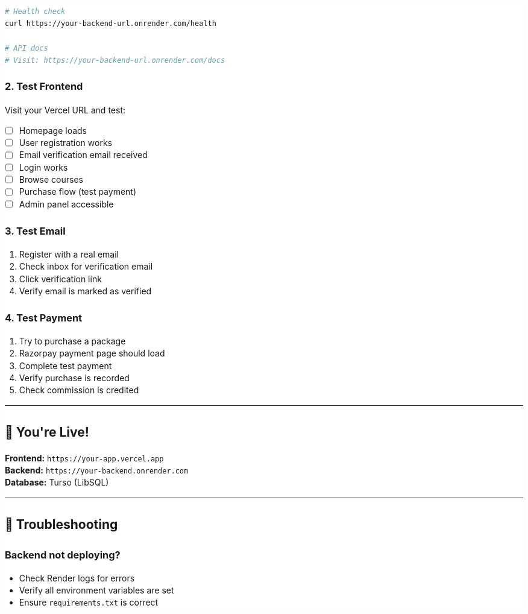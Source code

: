 ```bash
# Health check
curl https://your-backend-url.onrender.com/health

# API docs
# Visit: https://your-backend-url.onrender.com/docs
```

### 2. Test Frontend

Visit your Vercel URL and test:

- [ ] Homepage loads
- [ ] User registration works
- [ ] Email verification email received
- [ ] Login works
- [ ] Browse courses
- [ ] Purchase flow (test payment)
- [ ] Admin panel accessible

### 3. Test Email

1. Register with a real email
2. Check inbox for verification email
3. Click verification link
4. Verify email is marked as verified

### 4. Test Payment

1. Try to purchase a package
2. Razorpay payment page should load
3. Complete test payment
4. Verify purchase is recorded
5. Check commission is credited

---

## 🎉 You're Live!

**Frontend:** `https://your-app.vercel.app`  
**Backend:** `https://your-backend.onrender.com`  
**Database:** Turso (LibSQL)

---

## 🚨 Troubleshooting

### Backend not deploying?
- Check Render logs for errors
- Verify all environment variables are set
- Ensure `requirements.txt` is correct

